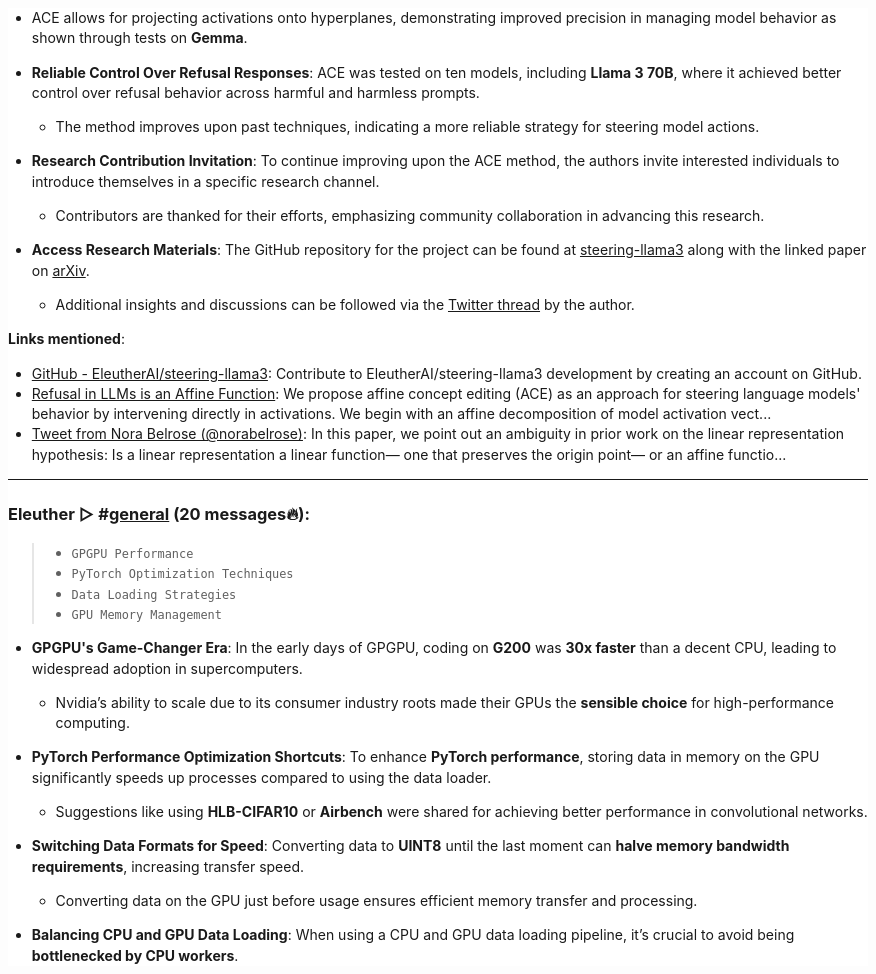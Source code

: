   - ACE allows for projecting activations onto hyperplanes, demonstrating improved precision in managing model behavior as shown through tests on **Gemma**.
- **Reliable Control Over Refusal Responses**: ACE was tested on ten models, including **Llama 3 70B**, where it achieved better control over refusal behavior across harmful and harmless prompts.
  
  - The method improves upon past techniques, indicating a more reliable strategy for steering model actions.
- **Research Contribution Invitation**: To continue improving upon the ACE method, the authors invite interested individuals to introduce themselves in a specific research channel.
  
  - Contributors are thanked for their efforts, emphasizing community collaboration in advancing this research.
- **Access Research Materials**: The GitHub repository for the project can be found at [steering-llama3](https://github.com/EleutherAI/steering-llama3) along with the linked paper on [arXiv](https://arxiv.org/abs/2411.09003).
  
  - Additional insights and discussions can be followed via the [Twitter thread](https://x.com/norabelrose/status/1859307287112007896) by the author.

**Links mentioned**:

- [GitHub - EleutherAI/steering-llama3](https://github.com/EleutherAI/steering-llama3): Contribute to EleutherAI/steering-llama3 development by creating an account on GitHub.
- [Refusal in LLMs is an Affine Function](https://arxiv.org/abs/2411.09003): We propose affine concept editing (ACE) as an approach for steering language models' behavior by intervening directly in activations. We begin with an affine decomposition of model activation vect...
- [Tweet from Nora Belrose (@norabelrose)](https://x.com/norabelrose/status/1859307287112007896): In this paper, we point out an ambiguity in prior work on the linear representation hypothesis: Is a linear representation a linear function— one that preserves the origin point— or an affine functio...

---

### **Eleuther ▷ #**[**general**](https://discord.com/channels/729741769192767510/729741769738158194/1308771416170037249) (20 messages🔥):

> - `GPGPU Performance`
> - `PyTorch Optimization Techniques`
> - `Data Loading Strategies`
> - `GPU Memory Management`

- **GPGPU's Game-Changer Era**: In the early days of GPGPU, coding on **G200** was **30x faster** than a decent CPU, leading to widespread adoption in supercomputers.
  
  - Nvidia’s ability to scale due to its consumer industry roots made their GPUs the **sensible choice** for high-performance computing.
- **PyTorch Performance Optimization Shortcuts**: To enhance **PyTorch performance**, storing data in memory on the GPU significantly speeds up processes compared to using the data loader.
  
  - Suggestions like using **HLB-CIFAR10** or **Airbench** were shared for achieving better performance in convolutional networks.
- **Switching Data Formats for Speed**: Converting data to **UINT8** until the last moment can **halve memory bandwidth requirements**, increasing transfer speed.
  
  - Converting data on the GPU just before usage ensures efficient memory transfer and processing.
- **Balancing CPU and GPU Data Loading**: When using a CPU and GPU data loading pipeline, it’s crucial to avoid being **bottlenecked by CPU workers**.
  